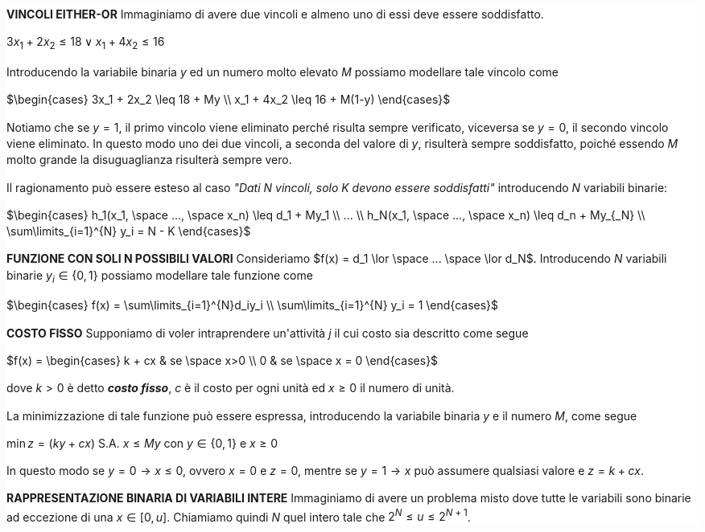 

**VINCOLI EITHER-OR**
Immaginiamo di avere due vincoli e almeno uno di essi deve essere soddisfatto.

$3x_1 + 2x_2 \leq 18 \lor x_1 + 4x_2 \leq 16$

Introducendo la variabile binaria $y$ ed un numero molto elevato $M$ possiamo modellare tale vincolo come

$\begin{cases} 3x_1 + 2x_2 \leq 18 + My \\ x_1 + 4x_2 \leq 16 + M(1-y) \end{cases}$


Notiamo che se $y = 1$, il primo vincolo viene eliminato perché risulta sempre verificato, viceversa se $y = 0$, il secondo vincolo viene eliminato.
In questo modo uno dei due vincoli, a seconda del valore di $y$, risulterà sempre soddisfatto, poiché essendo $M$ molto grande la disuguaglianza risulterà sempre vero.

Il ragionamento può essere esteso al caso *"Dati $N$ vincoli, solo $K$ devono essere soddisfatti"* introducendo $N$ variabili binarie:

$\begin{cases} h_1(x_1, \space ..., \space x_n) \leq d_1 + My_1 \\ ... \\ h_N(x_1, \space ..., \space x_n) \leq d_n + My_{_N}
\\
\sum\limits_{i=1}^{N} y_i = N - K
\end{cases}$



**FUNZIONE CON SOLI N POSSIBILI VALORI**
Consideriamo $f(x) = d_1 \lor \space ... \space \lor d_N$.
Introducendo $N$ variabili binarie $y_i \in \{0,1\}$ possiamo modellare tale funzione come

$\begin{cases} f(x) = \sum\limits_{i=1}^{N}d_iy_i \\
\sum\limits_{i=1}^{N} y_i = 1 \end{cases}$

<div style="page-break-after: always;"></div>

**COSTO FISSO**
Supponiamo di voler intraprendere un'attività $j$ il cui costo sia descritto come segue

$f(x) = \begin{cases} k + cx & se \space x>0 \\ 0 & se \space x = 0 \end{cases}$

dove $k>0$ è detto ***costo fisso***, $c$ è il costo per ogni unità ed $x \geq 0$ il numero di unità.

La minimizzazione di tale funzione può essere espressa, introducendo la variabile binaria $y$ e il numero $M$, come segue 

$\min z = (ky + cx)$
S.A.
$x \leq My$			con			$y \in \{0,1\}$	e	$x \geq 0$

In questo modo se $y = 0 \rightarrow x \leq 0$, ovvero $x = 0$ e $z = 0$, mentre se $y=1 \rightarrow x$ può assumere qualsiasi valore e $z =  k +cx$.



**RAPPRESENTAZIONE BINARIA DI VARIABILI INTERE**
Immaginiamo di avere un problema misto dove tutte le variabili sono binarie ad eccezione di una $x \in [0, u]$.
Chiamiamo quindi $N$ quel intero tale che $2^N \leq u \leq 2^{N+1}$.
